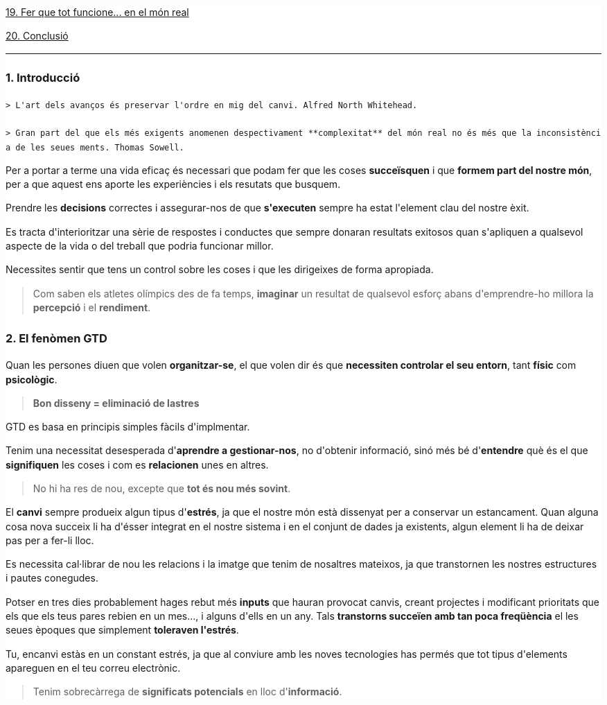 [19. Fer que tot funcione... en el món real](#19-fer-que-tot-funcione-en-el-món-real)

[20. Conclusió](#20-conclusió)

---

### 1. Introducció

    > L'art dels avanços és preservar l'ordre en mig del canvi. Alfred North Whitehead.

    > Gran part del que els més exigents anomenen despectivament **complexitat** del món real no és més que la inconsistència de les seues ments. Thomas Sowell.

Per a portar a terme una vida eficaç és necessari que podam fer que les coses **succeïsquen** i que **formem part del nostre món**, per a que aquest ens aporte les experiències i els resutats que busquem.

Prendre les **decisions** correctes i assegurar-nos de que **s'executen** sempre ha estat l'element clau del nostre èxit.

Es tracta d'interioritzar una sèrie de respostes i conductes que sempre donaran resultats exitosos quan s'apliquen a qualsevol aspecte de la vida o del treball que podria funcionar millor.

Necessites sentir que tens un control sobre les coses i que les dirigeixes de forma apropiada.

> Com saben els atletes olímpics des de fa temps, **imaginar** un resultat de qualsevol esforç abans d'emprendre-ho millora la **percepció** i el **rendiment**.

### 2. El fenòmen GTD

Quan les persones diuen que volen **organitzar-se**, el que volen dir és que **necessiten controlar el seu entorn**, tant **físic** com **psicològic**.

> **Bon disseny = eliminació de lastres**

GTD es basa en principis simples fàcils d'implmentar.

Tenim una necessitat desesperada d'**aprendre a gestionar-nos**, no d'obtenir informació, sinó més bé d'**entendre** què és el que **signifiquen** les coses i com es **relacionen** unes en altres.

> No hi ha res de nou, excepte que **tot és nou més sovint**.

El **canvi** sempre produeix algun tipus d'**estrés**, ja que el nostre món està dissenyat per a conservar un estancament. Quan alguna cosa nova succeix li ha d'ésser integrat en el nostre sistema i en el conjunt de dades ja existents, algun element li ha de deixar pas per a fer-li lloc.

Es necessita cal·librar de nou les relacions i la imatge que tenim de nosaltres mateixos, ja que transtornen les nostres estructures i pautes conegudes.

Potser en tres dies probablement hages rebut més **inputs** que hauran provocat canvis, creant projectes i modificant prioritats que els que els teus pares rebien en un mes..., i alguns d'ells en un any. Tals **transtorns succeïen amb tan poca freqüència** el les seues èpoques que simplement **toleraven l'estrés**.

Tu, encanvi estàs en un constant estrés, ja que al conviure amb les noves tecnologies has permés que tot tipus d'elements apareguen en el teu correu electrònic.

> Tenim sobrecàrrega de **significats potencials** en lloc d'**informació**.
